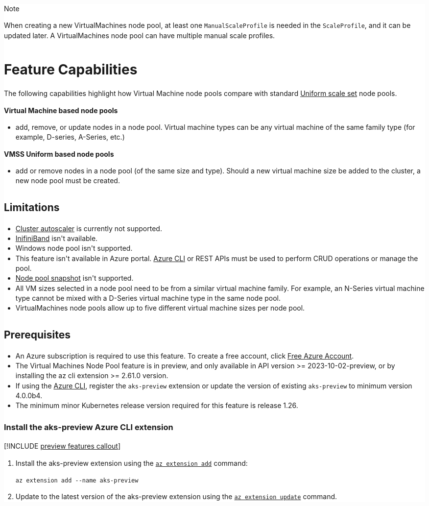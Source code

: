 > [!NOTE]
> When creating a new VirtualMachines node pool, at least one `ManualScaleProfile` is needed in the `ScaleProfile`, and it can be updated later. A VirtualMachines node pool can have multiple manual scale profiles.

# Feature Capabilities
The following capabilities highlight how Virtual Machine node pools compare with standard [Uniform scale set][VMSS orchestrate] node pools.

**Virtual Machine based node pools**
- add, remove, or update nodes in a node pool. Virtual machine types can be any virtual machine of the same family type (for example, D-series, A-Series, etc.)

**VMSS Uniform based node pools**
- add or remove nodes in a node pool (of the same size and type). Should a new virtual machine size be added to the cluster, a new node pool must be created.

## Limitations

- [Cluster autoscaler][cluster autoscaler] is currently not supported.
- [InifiniBand][InifiniBand] isn't available.
- Windows node pool isn't supported.
- This feature isn't available in Azure portal. [Azure CLI][azure cli] or REST APIs must be used to perform CRUD operations or manage the pool.
- [Node pool snapshot][node pool snapshot] isn't supported.
- All VM sizes selected in a node pool need to be from a similar virtual machine family. For example, an N-Series virtual machine type cannot be mixed with a D-Series virtual machine type in the same node pool.
- VirtualMachines node pools allow up to five different virtual machine sizes per node pool.

## Prerequisites

- An Azure subscription is required to use this feature. To create a free account, click [Free Azure Account](https://azure.microsoft.com/free).
- The Virtual Machines Node Pool feature is in preview, and only available in API version >= 2023-10-02-preview, or by installing the az cli extension >= 2.61.0 version.
- If using the [Azure CLI][install azure cli], register the `aks-preview` extension or update the version of existing `aks-preview` to minimum version 4.0.0b4.
- The minimum minor Kubernetes release version required for this feature is release 1.26.

### Install the aks-preview Azure CLI extension

[!INCLUDE [preview features callout](~/reusable-content/ce-skilling/azure/includes/aks/includes/preview/preview-callout.md)]

1. Install the aks-preview extension using the [`az extension add`][az extension add] command:

    ```azurecli-interactive
    az extension add --name aks-preview
    ```

2. Update to the latest version of the aks-preview extension using the [`az extension update`][az extension update] command.


[install azure cli]: /cli/azure/install-azure-cli#install-azure-cli
[az provider register]: /cli/azure/provider#az-provider-register
[az feature show]: /cli/azure/feature#az-feature-show
[az extension add]: /cli/azure/extension#az-extention-add
[az feature registration create]: /cli/azure/feature/registration#az-feature-registration-create
[az aks get credentials]: /cli/azure/aks#az-aks-get-credentials
[az aks create]: /cli/azure/aks#az-aks-create
[az aks nodepool add]: /cli/azure/aks/nodepool#az-aks-nodepool-add
[az aks nodepool manual-scale add]: /cli/azure/aks/nodepool/manual-scale#az-aks-nodepool-manual-scale-add
[az aks nodepool manual-scale update]: /cli/azure/aks/nodepool/manual-scale#az-aks-nodepool-manual-scale-update
[az aks nodepool manual-scale delete]: /cli/azure/aks/nodepool/manual-scale#az-aks-nodepool-manual-scale-delete
[node pool snapshot]: node-pool-snapshot.md
[cluster autoscaler]: cluster-autoscaler-overview.md
[InifiniBand]: /azure/virtual-machines/extensions/enable-infiniband
[vm-SKU]: /azure/virtual-machines/sizes/overview
[VMSS]: /azure/virtual-machine-scale-sets/overview
[azure cli]: /cli/azure/get-started-with-azure-cli
[az extension update]: /cli/azure/extension#az-extension-update
[az account set]: /cli/azure/account#az-account-set
[create node pools]: create-node-pools.md
[VMSS orchestrate]: /azure/virtual-machine-scale-sets/virtual-machine-scale-sets-orchestration-modes